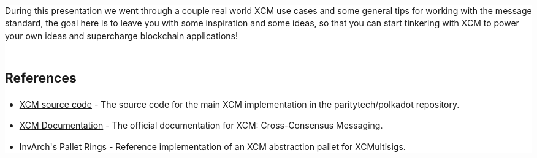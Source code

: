 During this presentation we went through a couple real world XCM use cases and some general tips for working with the message standard, the goal here is to leave you with some inspiration and some ideas, so that you can start tinkering with XCM to power your own ideas and supercharge blockchain applications!

---

## References

- [XCM source code](https://github.com/paritytech/polkadot-sdk/tree/master/polkadot/xcm) - The source code for the main XCM implementation in the paritytech/polkadot repository.



- [XCM Documentation](https://paritytech.github.io/xcm-docs/) - The official documentation for XCM: Cross-Consensus Messaging.
- [InvArch's Pallet Rings](https://github.com/InvArch/InvArch-Frames/tree/main/pallet-rings) - Reference implementation of an XCM abstraction pallet for XCMultisigs.
